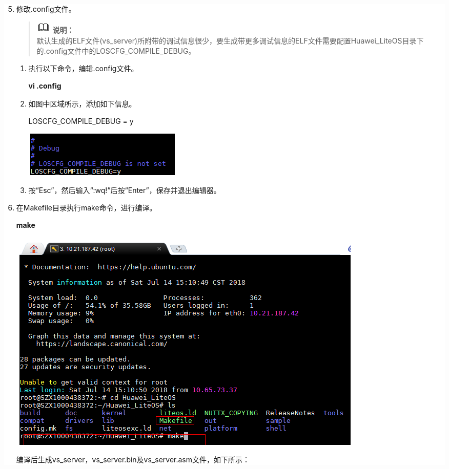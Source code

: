 5.  修改.config文件。

    >![](public_sys-resources/icon-note.gif) **说明：**   
    >默认生成的ELF文件\(vs\_server\)所附带的调试信息很少，要生成带更多调试信息的ELF文件需要配置Huawei\_LiteOS目录下的.config文件中的LOSCFG\_COMPILE\_DEBUG。  

    1.  执行以下命令，编辑.config文件。

        **vi  .config**

    2.  如图中区域所示，添加如下信息。

        LOSCFG\_COMPILE\_DEBUG = y

        ![](figures/zh-cn_image_0123560166.png)

    3.  按“Esc”，然后输入“:wq!”后按“Enter”，保存并退出编辑器。

6.  在Makefile目录执行make命令，进行编译。

    **make**

    ![](figures/zh-cn_image_0122531081.png)

    编译后生成vs\_server，vs\_server.bin及vs\_server.asm文件，如下所示：
